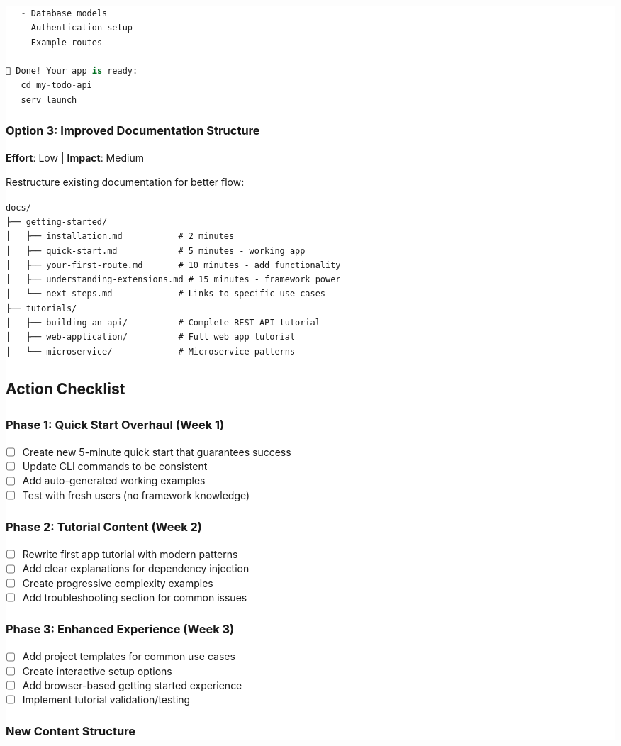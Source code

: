 ```python
   - Database models
   - Authentication setup
   - Example routes
   
🎉 Done! Your app is ready:
   cd my-todo-api
   serv launch
```

### Option 3: Improved Documentation Structure
**Effort**: Low | **Impact**: Medium

Restructure existing documentation for better flow:

```
docs/
├── getting-started/
│   ├── installation.md           # 2 minutes
│   ├── quick-start.md            # 5 minutes - working app
│   ├── your-first-route.md       # 10 minutes - add functionality
│   ├── understanding-extensions.md # 15 minutes - framework power
│   └── next-steps.md             # Links to specific use cases
├── tutorials/
│   ├── building-an-api/          # Complete REST API tutorial
│   ├── web-application/          # Full web app tutorial  
│   └── microservice/             # Microservice patterns
```

## Action Checklist

### Phase 1: Quick Start Overhaul (Week 1)
- [ ] Create new 5-minute quick start that guarantees success
- [ ] Update CLI commands to be consistent
- [ ] Add auto-generated working examples
- [ ] Test with fresh users (no framework knowledge)

### Phase 2: Tutorial Content (Week 2)
- [ ] Rewrite first app tutorial with modern patterns
- [ ] Add clear explanations for dependency injection
- [ ] Create progressive complexity examples
- [ ] Add troubleshooting section for common issues

### Phase 3: Enhanced Experience (Week 3)
- [ ] Add project templates for common use cases
- [ ] Create interactive setup options
- [ ] Add browser-based getting started experience
- [ ] Implement tutorial validation/testing

### New Content Structure
